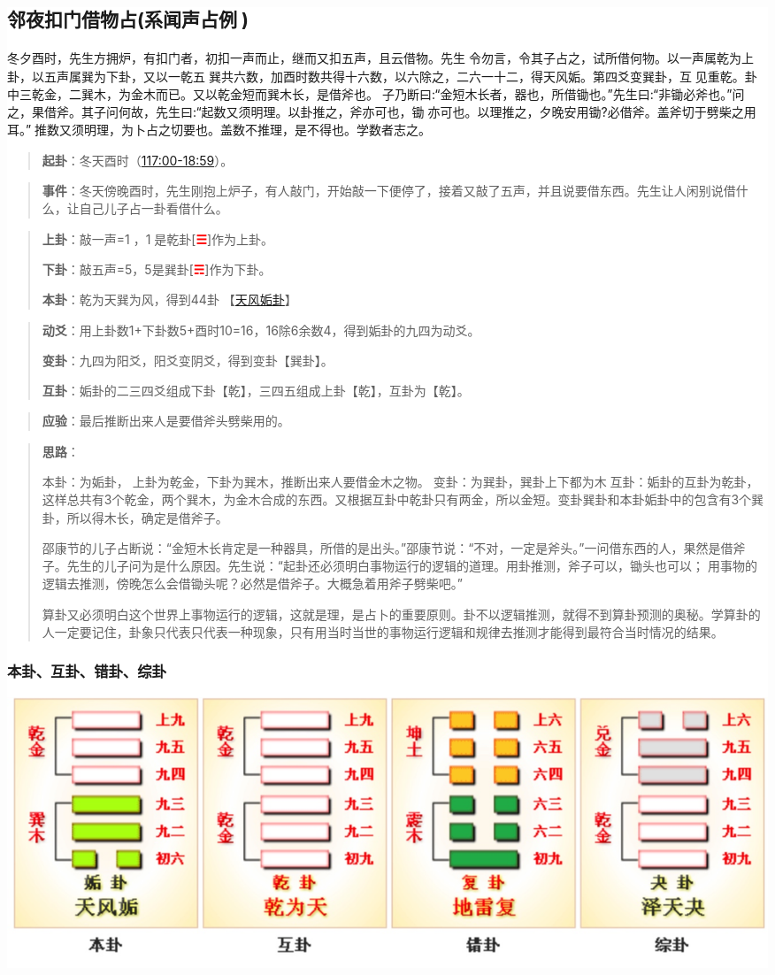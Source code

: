 ## 邻夜扣门借物占(系闻声占例 )
冬夕酉时，先生方拥炉，有扣门者，初扣一声而止，继而又扣五声，且云借物。先生 令勿言，令其子占之，试所借何物。以一声属乾为上卦，以五声属巽为下卦，又以一乾五 巽共六数，加酉时数共得十六数，以六除之，二六一十二，得天风姤。第四爻变巽卦，互 见重乾。卦中三乾金，二巽木，为金木而已。又以乾金短而巽木长，是借斧也。
子乃断曰:“金短木长者，器也，所借锄也。”先生曰:“非锄必斧也。”问 之，果借斧。其子问何故，先生曰:“起数又须明理。以卦推之，斧亦可也，锄 亦可也。以理推之，夕晚安用锄?必借斧。盖斧切于劈柴之用耳。”
推数又须明理，为卜占之切要也。盖数不推理，是不得也。学数者志之。

> **起卦**：冬天酉时（[117:00-18:59](/易经/梅花易数/卷一/象数义理.html#十二时辰对照)）。

> **事件**：冬天傍晚酉时，先生刚抱上炉子，有人敲门，开始敲一下便停了，接着又敲了五声，并且说要借东西。先生让人闲别说借什么，让自己儿子占一卦看借什么。

> **上卦**：敲一声=1 ，1 是乾卦[<b style="color:red">☰</b>]作为上卦。
> 
> **下卦**：敲五声=5，5是巽卦[<b style="color:red">☴</b>]作为下卦。
> 
> **本卦**：乾为天巽为风，得到44卦 【[天风姤卦](http://www.yilusoso.com/lssg/157/)】

> **动爻**：用上卦数1+下卦数5+酉时10=16，16除6余数4，得到姤卦的九四为动爻。
> 
> **变卦**：九四为阳爻，阳爻变阴爻，得到变卦【巽卦】。
> 
> **互卦**：姤卦的二三四爻组成下卦【乾】，三四五组成上卦【乾】，互卦为【乾】。

> **应验**：最后推断出来人是要借斧头劈柴用的。

> **思路**：
> 
> 本卦：为姤卦， 上卦为乾金，下卦为巽木，推断出来人要借金木之物。
> 变卦：为巽卦，巽卦上下都为木
> 互卦：姤卦的互卦为乾卦，这样总共有3个乾金，两个巽木，为金木合成的东西。又根据互卦中乾卦只有两金，所以金短。变卦巽卦和本卦姤卦中的包含有3个巽卦，所以得木长，确定是借斧子。
> 
> 邵康节的儿子占断说：“金短木长肯定是一种器具，所借的是出头。”邵康节说：“不对，一定是斧头。”一问借东西的人，果然是借斧子。先生的儿子问为是什么原因。先生说：“起卦还必须明白事物运行的逻辑的道理。用卦推测，斧子可以，锄头也可以； 用事物的逻辑去推测，傍晚怎么会借锄头呢？必然是借斧子。大概急着用斧子劈柴吧。”
> 
> 算卦又必须明白这个世界上事物运行的逻辑，这就是理，是占卜的重要原则。卦不以逻辑推测，就得不到算卦预测的奥秘。学算卦的人一定要记住，卦象只代表只代表一种现象，只有用当时当世的事物运行逻辑和规律去推测才能得到最符合当时情况的结果。

### 本卦、互卦、错卦、综卦
![-w669](/images/15865311502847.jpg)

